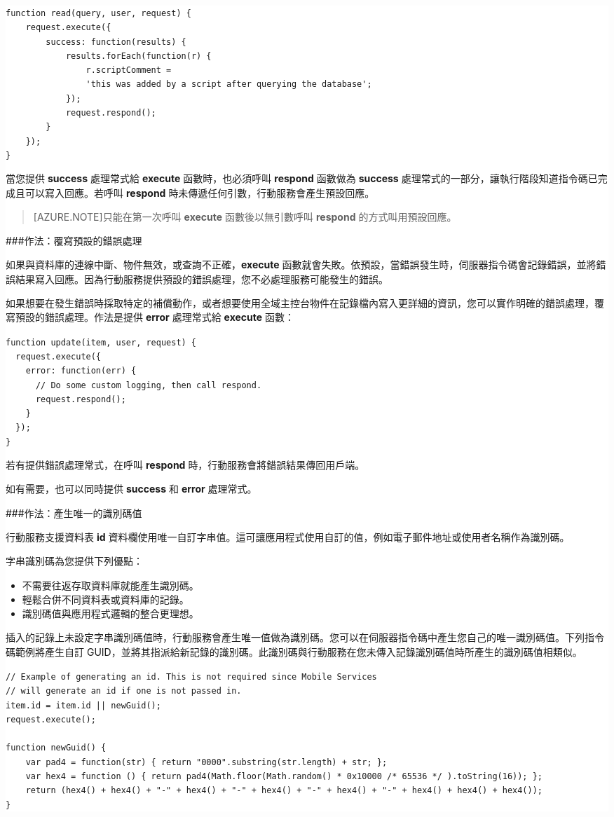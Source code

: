 	function read(query, user, request) {
	    request.execute({
	        success: function(results) {
	            results.forEach(function(r) {
	                r.scriptComment = 
	                'this was added by a script after querying the database';
	            });
	            request.respond();
	        }
	    });
	}

當您提供 **success** 處理常式給 **execute** 函數時，也必須呼叫 **respond** 函數做為 **success** 處理常式的一部分，讓執行階段知道指令碼已完成且可以寫入回應。若呼叫 **respond** 時未傳遞任何引數，行動服務會產生預設回應。

>[AZURE.NOTE]只能在第一次呼叫 **execute** 函數後以無引數呼叫 **respond** 的方式叫用預設回應。
 
###<a name="override-error"></a>作法：覆寫預設的錯誤處理

如果與資料庫的連線中斷、物件無效，或查詢不正確，**execute** 函數就會失敗。依預設，當錯誤發生時，伺服器指令碼會記錄錯誤，並將錯誤結果寫入回應。因為行動服務提供預設的錯誤處理，您不必處理服務可能發生的錯誤。

如果想要在發生錯誤時採取特定的補償動作，或者想要使用全域主控台物件在記錄檔內寫入更詳細的資訊，您可以實作明確的錯誤處理，覆寫預設的錯誤處理。作法是提供 **error** 處理常式給 **execute** 函數：

	function update(item, user, request) { 
	  request.execute({ 
	    error: function(err) { 
	      // Do some custom logging, then call respond. 
	      request.respond(); 
	    } 
	  }); 
	}
 

若有提供錯誤處理常式，在呼叫 **respond** 時，行動服務會將錯誤結果傳回用戶端。

如有需要，也可以同時提供 **success** 和 **error** 處理常式。

###<a name="generate-guids"></a>作法：產生唯一的識別碼值

行動服務支援資料表 **id** 資料欄使用唯一自訂字串值。這可讓應用程式使用自訂的值，例如電子郵件地址或使用者名稱作為識別碼。

字串識別碼為您提供下列優點：

+ 不需要往返存取資料庫就能產生識別碼。
+ 輕鬆合併不同資料表或資料庫的記錄。
+ 識別碼值與應用程式邏輯的整合更理想。

插入的記錄上未設定字串識別碼值時，行動服務會產生唯一值做為識別碼。您可以在伺服器指令碼中產生您自己的唯一識別碼值。下列指令碼範例將產生自訂 GUID，並將其指派給新記錄的識別碼。此識別碼與行動服務在您未傳入記錄識別碼值時所產生的識別碼值相類似。

	// Example of generating an id. This is not required since Mobile Services
	// will generate an id if one is not passed in.
	item.id = item.id || newGuid();
	request.execute();

	function newGuid() {
		var pad4 = function(str) { return "0000".substring(str.length) + str; };
		var hex4 = function () { return pad4(Math.floor(Math.random() * 0x10000 /* 65536 */ ).toString(16)); };
		return (hex4() + hex4() + "-" + hex4() + "-" + hex4() + "-" + hex4() + "-" + hex4() + hex4() + hex4());
	}


[Introduction]: #intro
[Table operations]: #table-scripts
[Basic table operations]: #basic-table-ops
[作法：註冊資料表作業]: #register-table-scripts
[How to: Define table scripts]: #execute-operation
[作法：覆寫預設回應]: #override-response
[How to: Modify an operation]: #modify-operation
[How to: Override success and error]: #override-success-error
[作法：覆寫執行成功]: #override-success
[作法：覆寫預設的錯誤處理]: #override-error
[作法：從指令碼存取資料表]: #access-tables
[從指令碼存取資料表]: #access-tables
[How to: Add custom parameters]: #access-headers
[作法：新增自訂參數]: #access-headers
[How to: Work with users]: #work-with-users
[How to: Define scheduled job scripts]: #scheduler-scripts
[How to: Refine access to tables]: #authorize-tables
[使用 Transact-SQL 存取資料表]: #TSQL
[作法：執行靜態查詢]: #static-query
[作法：執行動態查詢]: #dynamic-query
[作法：執行查詢並傳回未經處理**的結果]: #raw
[作法：取得對資料庫連線的存取權]: #connection
[作法：聯結關聯式資料表]: #joins
[作法：執行大量插入]: #bulk-inserts
[作法：將 JSON 類型對應至資料庫類型]: #JSON-types
[作法：載入 Node.js 模組]: #modules-helper-functions
[How to: Write output to the mobile service logs]: #write-to-logs
[Source control, shared code, and helper functions]: #shared-code
[原始檔控制、共用程式碼及協助程式函數]: #shared-code
[Using the command line tool]: #command-prompt
[使用命令列工具]: #command-prompt
[Working with tables]: #working-with-tables
[Custom API anchor]: #custom-api
[作法：定義自訂 API]: #define-custom-api
[How to: Share code by using source control]: #shared-code-source-control
[作法：使用原始檔控制共用程式碼]: #shared-code-source-control
[作法：使用協助程式函數]: #helper-functions
[Debugging and troubleshooting]: #debugging
[作法：實作 HTTP 方法]: #handle-methods
[作法：在自訂 API 中處理使用者和標頭]: #get-api-user
[How to: Access custom API request headers]: #get-api-headers
[Job Scheduler]: #scheduler-scripts
[作法：在自訂 API 中定義多個路由]: #api-routes
[作法：以 XML 傳送及接收資料]: #api-return-xml
[作法：使用應用程式設定]: #app-settings
[1]: ./media/mobile-services-how-to-use-server-scripts/1-mobile-insert-script-users.png
[2]: ./media/mobile-services-how-to-use-server-scripts/2-mobile-custom-api-script.png
[3]: ./media/mobile-services-how-to-use-server-scripts/3-mobile-schedule-job-script.png
[4]: ./media/mobile-services-how-to-use-server-scripts/4-mobile-source-local-cli.png
[行動服務伺服器指令碼參考]: http://msdn.microsoft.com/library/windowsazure/jj554226.aspx
[在行動服務中排程後端工作]: /develop/mobile/tutorials/schedule-backend-tasks/
[request object]: http://msdn.microsoft.com/library/windowsazure/jj554218.aspx
[execute]: http://msdn.microsoft.com/library/windowsazure/jj554218.aspx
[parameters]: http://msdn.microsoft.com/library/windowsazure/jj554218.aspx
[request 物件]: http://msdn.microsoft.com/library/windowsazure/jj554218.aspx
[user 物件]: http://msdn.microsoft.com/library/windowsazure/jj554218.aspx
[response object]: http://msdn.microsoft.com/library/windowsazure/dn303373.aspx
[send]: http://msdn.microsoft.com/library/windowsazure/dn303373.aspx
[User object]: http://msdn.microsoft.com/library/windowsazure/jj554220.aspx
[request 物件]: http://msdn.microsoft.com/library/windowsazure/jj554220.aspx
[user 物件]: http://msdn.microsoft.com/library/windowsazure/jj554220.aspx
[push object]: http://msdn.microsoft.com/library/windowsazure/jj554217.aspx
[insert function]: http://msdn.microsoft.com/library/windowsazure/jj554229.aspx
[insert 函數]: http://msdn.microsoft.com/library/windowsazure/jj554229.aspx
[update function]: http://msdn.microsoft.com/library/windowsazure/jj554214.aspx
[delete function]: http://msdn.microsoft.com/library/windowsazure/jj554215.aspx
[read function]: http://msdn.microsoft.com/library/windowsazure/jj554224.aspx
[update 函數]: http://msdn.microsoft.com/library/windowsazure/jj554214.aspx
[delete 函數]: http://msdn.microsoft.com/library/windowsazure/jj554215.aspx
[read 函數]: http://msdn.microsoft.com/library/windowsazure/jj554224.aspx
[query object]: http://msdn.microsoft.com/library/windowsazure/jj613353.aspx
[query 物件]: http://msdn.microsoft.com/library/windowsazure/jj613353.aspx
[apns object]: http://msdn.microsoft.com/library/windowsazure/jj839711.aspx
[mpns object]: http://msdn.microsoft.com/library/windowsazure/jj871025.aspx
[wns object]: http://msdn.microsoft.com/library/windowsazure/jj860484.aspx
[table 物件]: http://msdn.microsoft.com/library/windowsazure/jj554210.aspx
[TodoItems]: http://msdn.microsoft.com/library/windowsazure/jj614364.aspx
[tables 物件]: http://msdn.microsoft.com/library/windowsazure/jj614364.aspx
[mssql 物件]: http://msdn.microsoft.com/library/windowsazure/jj554212.aspx
[query]: http://msdn.microsoft.com/library/windowsazure/jj554212.aspx
[console 物件]: http://msdn.microsoft.com/library/windowsazure/jj554209.aspx
[讀取和寫入資料]: http://msdn.microsoft.com/library/windowsazure/jj631640.aspx
[驗證資料]: http://msdn.microsoft.com/library/windowsazure/jj631638.aspx
[修改要求]: http://msdn.microsoft.com/library/windowsazure/jj631635.aspx
[修改回應]: http://msdn.microsoft.com/library/windowsazure/jj631631.aspx
[Management Portal]: https://manage.windowsazure.com/
[管理入口網站]: https://manage.windowsazure.com/
[排程作業]: http://msdn.microsoft.com/library/windowsazure/jj860528.aspx
[使用伺服器指令碼驗證及修改行動服務中的資料]: /develop/mobile/tutorials/validate-modify-and-augment-data-dotnet/
[用於管理 zure 行動服務的命令]: virtual-machines-command-line-tools.md#Mobile_Scripts
[Windows Store Push]: /develop/mobile/tutorials/get-started-with-push-dotnet/
[Windows Phone Push]: /develop/mobile/tutorials/get-started-with-push-wp8/
[iOS Push]: /develop/mobile/tutorials/get-started-with-push-ios/
[Android Push]: /develop/mobile/tutorials/get-started-with-push-android/
[Azure SDK for Node.js]: http://go.microsoft.com/fwlink/p/?LinkId=275539
[傳送 HTTP 要求]: http://msdn.microsoft.com/library/windowsazure/jj631641.aspx
[使用 SendGrid 從行動服務傳送電子郵件]: /develop/mobile/tutorials/send-email-with-sendgrid/
[開始使用驗證]: http://go.microsoft.com/fwlink/p/?LinkId=287177
[crypto API]: http://go.microsoft.com/fwlink/p/?LinkId=288802
[path API]: http://go.microsoft.com/fwlink/p/?LinkId=288803
[querystring API]: http://go.microsoft.com/fwlink/p/?LinkId=288804
[url API]: http://go.microsoft.com/fwlink/p/?LinkId=288805
[util API]: http://go.microsoft.com/fwlink/p/?LinkId=288806
[zlib API]: http://go.microsoft.com/fwlink/p/?LinkId=288807
[自訂 API]: http://msdn.microsoft.com/library/windowsazure/dn280974.aspx
[從用戶端呼叫自訂 API]: /develop/mobile/tutorials/call-custom-api-dotnet/#define-custom-api
[express.js library]: http://go.microsoft.com/fwlink/p/?LinkId=309046
[定義支援定期通知的自訂 API]: /develop/mobile/tutorials/create-pull-notifications-dotnet/
[express.js 中的 express 物件]: http://expressjs.com/api.html#express
[Store server scripts in source control]: /develop/mobile/tutorials/store-scripts-in-source-control/
[在伺服器指令碼中運用共用程式碼和 Node.js 模組]: /develop/mobile/tutorials/store-scripts-in-source-control/#use-npm
[service 物件]: http://msdn.microsoft.com/library/windowsazure/dn303371.aspx
[應用程式設定]: http://msdn.microsoft.com/library/dn529070.aspx
[config module]: http://msdn.microsoft.com/library/dn508125.aspx
[Azure 行動服務對 package.json 的支援]: http://go.microsoft.com/fwlink/p/?LinkId=391036